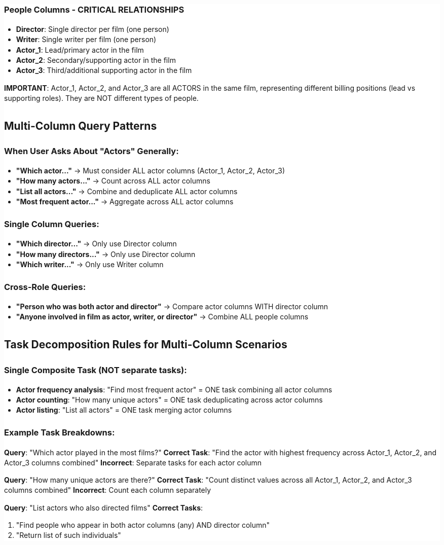 ### People Columns - CRITICAL RELATIONSHIPS
- **Director**: Single director per film (one person)
- **Writer**: Single writer per film (one person)
- **Actor_1**: Lead/primary actor in the film
- **Actor_2**: Secondary/supporting actor in the film
- **Actor_3**: Third/additional supporting actor in the film

**IMPORTANT**: Actor_1, Actor_2, and Actor_3 are all ACTORS in the same film, representing different billing positions (lead vs supporting roles). They are NOT different types of people.


## Multi-Column Query Patterns

### When User Asks About "Actors" Generally:
- **"Which actor..."** → Must consider ALL actor columns (Actor_1, Actor_2, Actor_3)
- **"How many actors..."** → Count across ALL actor columns
- **"List all actors..."** → Combine and deduplicate ALL actor columns
- **"Most frequent actor..."** → Aggregate across ALL actor columns

### Single Column Queries:
- **"Which director..."** → Only use Director column
- **"How many directors..."** → Only use Director column
- **"Which writer..."** → Only use Writer column

### Cross-Role Queries:
- **"Person who was both actor and director"** → Compare actor columns WITH director column
- **"Anyone involved in film as actor, writer, or director"** → Combine ALL people columns


## Task Decomposition Rules for Multi-Column Scenarios

### Single Composite Task (NOT separate tasks):
- **Actor frequency analysis**: "Find most frequent actor" = ONE task combining all actor columns
- **Actor counting**: "How many unique actors" = ONE task deduplicating across actor columns
- **Actor listing**: "List all actors" = ONE task merging actor columns

### Example Task Breakdowns:

**Query**: "Which actor played in the most films?"
**Correct Task**: "Find the actor with highest frequency across Actor_1, Actor_2, and Actor_3 columns combined"
**Incorrect**: Separate tasks for each actor column

**Query**: "How many unique actors are there?"
**Correct Task**: "Count distinct values across all Actor_1, Actor_2, and Actor_3 columns combined"
**Incorrect**: Count each column separately

**Query**: "List actors who also directed films"
**Correct Tasks**:
1. "Find people who appear in both actor columns (any) AND director column"
2. "Return list of such individuals"

